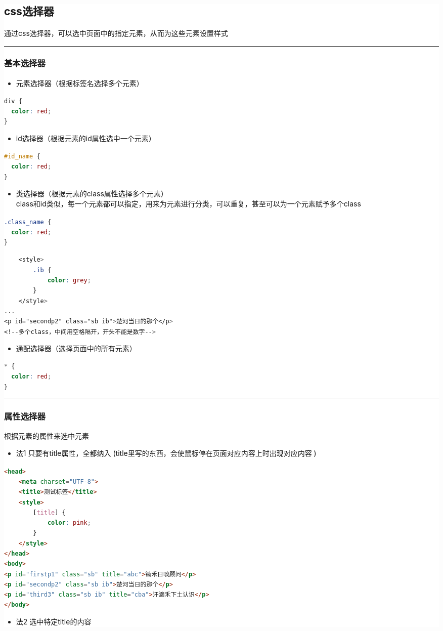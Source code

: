 ## css选择器  
通过css选择器，可以选中页面中的指定元素，从而为这些元素设置样式  

---

### 基本选择器  
- 元素选择器（根据标签名选择多个元素）
```css
div {
  color: red;
}
```
- id选择器（根据元素的id属性选中一个元素）
```css
#id_name {
  color: red;
}
```
- 类选择器（根据元素的class属性选择多个元素）  
class和id类似，每一个元素都可以指定，用来为元素进行分类，可以重复，甚至可以为一个元素赋予多个class  
```css
.class_name {
  color: red;
}
```
```css
    <style>
        .ib {
            color: grey;
        }
    </style>
...
<p id="secondp2" class="sb ib">楚河当日的那个</p>
<!--多个class，中间用空格隔开，开头不能是数字-->
```
- 通配选择器（选择页面中的所有元素）
```css
* {
  color: red;
}
```

---

### 属性选择器  
根据元素的属性来选中元素  
- 法1 只要有title属性，全都纳入 (title里写的东西，会使鼠标停在页面对应内容上时出现对应内容  )
```html
<head>
    <meta charset="UTF-8">
    <title>测试标签</title>
    <style>
        [title] {
            color: pink;
        }
    </style>
</head>
<body>
<p id="firstp1" class="sb" title="abc">锄禾日啖顾问</p>
<p id="secondp2" class="sb ib">楚河当日的那个</p>
<p id="third3" class="sb ib" title="cba">汗滴禾下土认识</p>
</body>
```
- 法2 选中特定title的内容
```html
```